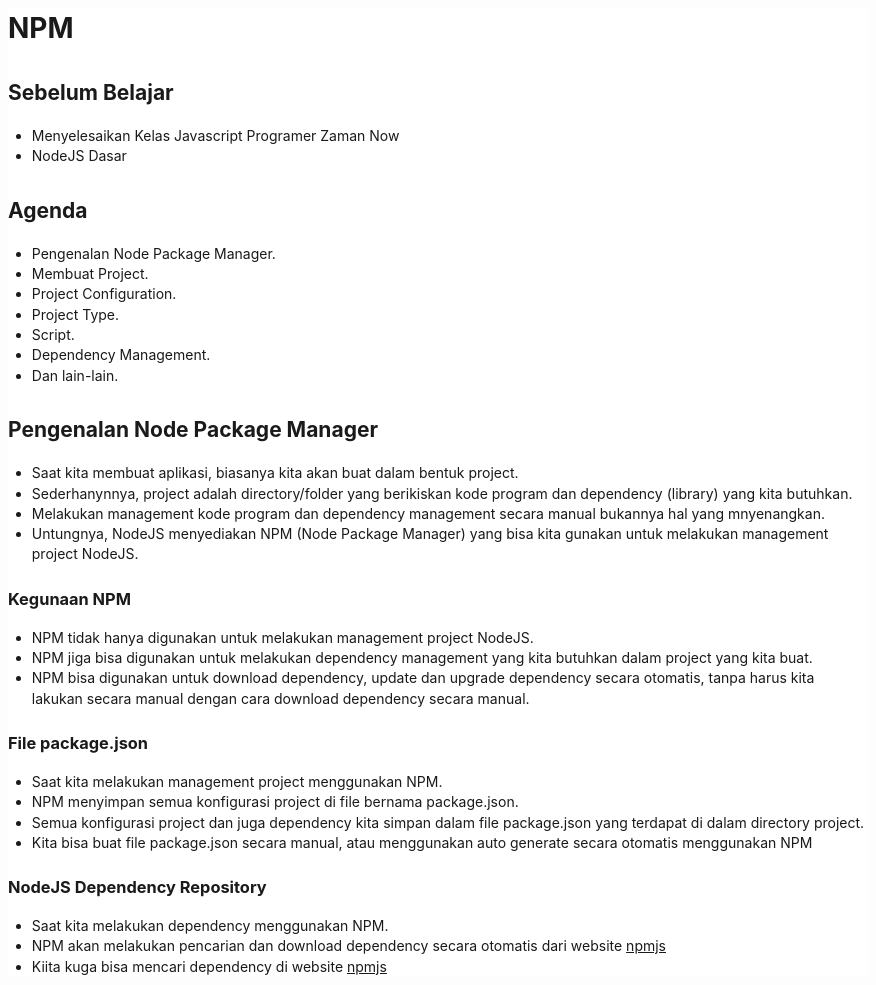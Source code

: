 # NPM

## Sebelum Belajar

- Menyelesaikan Kelas Javascript Programer Zaman Now
- NodeJS Dasar

## Agenda

- Pengenalan Node Package Manager.
- Membuat Project.
- Project Configuration.
- Project Type.
- Script.
- Dependency Management.
- Dan lain-lain.

## Pengenalan Node Package Manager

- Saat kita membuat aplikasi, biasanya kita akan buat dalam bentuk project.
- Sederhanynnya, project adalah directory/folder yang berikiskan kode program dan dependency (library) yang kita butuhkan.
- Melakukan management kode program dan dependency management secara manual bukannya hal yang mnyenangkan.
- Untungnya, NodeJS menyediakan NPM (Node Package Manager) yang bisa kita gunakan untuk melakukan management project NodeJS.

### Kegunaan NPM

- NPM tidak hanya digunakan untuk melakukan management project NodeJS.
- NPM jiga bisa digunakan untuk melakukan dependency management yang kita butuhkan dalam project yang kita buat.
- NPM bisa digunakan untuk download dependency, update dan upgrade dependency secara otomatis, tanpa harus kita lakukan secara manual dengan cara download dependency secara manual.

### File package.json

- Saat kita melakukan management project menggunakan NPM.
- NPM menyimpan semua konfigurasi project di file bernama package.json.
- Semua konfigurasi project dan juga dependency kita simpan dalam file package.json yang terdapat di dalam directory project.
- Kita bisa buat file package.json secara manual, atau menggunakan auto generate secara otomatis menggunakan NPM

### NodeJS Dependency Repository

- Saat kita melakukan dependency menggunakan NPM.
- NPM akan melakukan pencarian dan download dependency secara otomatis dari website [npmjs](https://www.npmjs.com/)
- Kiita kuga bisa mencari dependency di website [npmjs](https://www.npmjs.com/)
